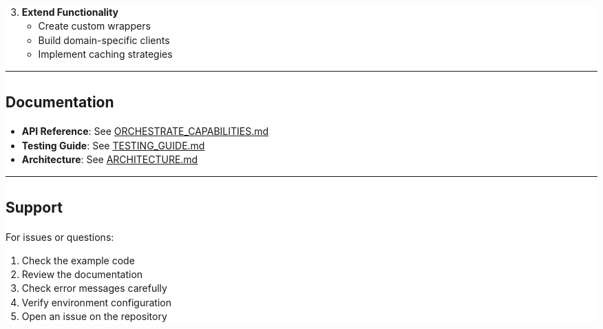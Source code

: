 3. **Extend Functionality**
   - Create custom wrappers
   - Build domain-specific clients
   - Implement caching strategies

---

## Documentation

- **API Reference**: See [ORCHESTRATE_CAPABILITIES.md](docs/ORCHESTRATE_CAPABILITIES.md)
- **Testing Guide**: See [TESTING_GUIDE.md](docs/TESTING_GUIDE.md)
- **Architecture**: See [ARCHITECTURE.md](ARCHITECTURE.md)

---

## Support

For issues or questions:
1. Check the example code
2. Review the documentation
3. Check error messages carefully
4. Verify environment configuration
5. Open an issue on the repository
